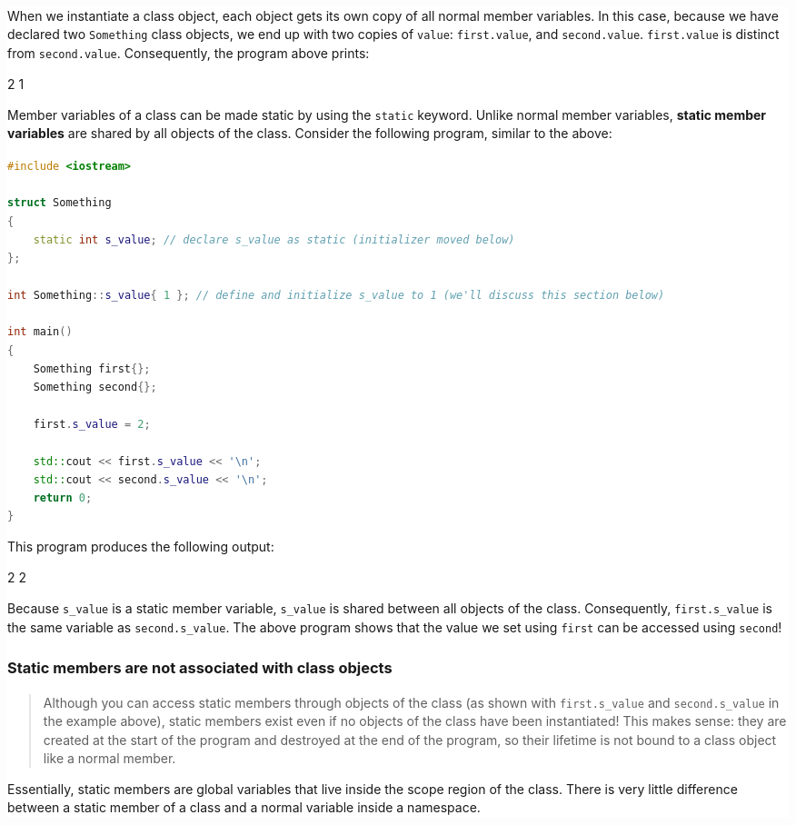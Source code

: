 When we instantiate a class object, each object gets its own copy of all normal member variables. In this case, because we have declared two `Something` class objects, we end up with two copies of `value`: `first.value`, and `second.value`. `first.value` is distinct from `second.value`. Consequently, the program above prints:

2
1

Member variables of a class can be made static by using the `static` keyword. Unlike normal member variables, **static member variables** are shared by all objects of the class. Consider the following program, similar to the above:

```cpp
#include <iostream>

struct Something
{
    static int s_value; // declare s_value as static (initializer moved below)
};

int Something::s_value{ 1 }; // define and initialize s_value to 1 (we'll discuss this section below)

int main()
{
    Something first{};
    Something second{};

    first.s_value = 2;

    std::cout << first.s_value << '\n';
    std::cout << second.s_value << '\n';
    return 0;
}
```

This program produces the following output:

2
2

Because `s_value` is a static member variable, `s_value` is shared between all objects of the class. Consequently, `first.s_value` is the same variable as `second.s_value`. The above program shows that the value we set using `first` can be accessed using `second`!

### Static members are not associated with class objects

>Although you can access static members through objects of the class (as shown with `first.s_value` and `second.s_value` in the example above), static members exist even if no objects of the class have been instantiated! This makes sense: they are created at the start of the program and destroyed at the end of the program, so their lifetime is not bound to a class object like a normal member.

Essentially, static members are global variables that live inside the scope region of the class. There is very little difference between a static member of a class and a normal variable inside a namespace.
